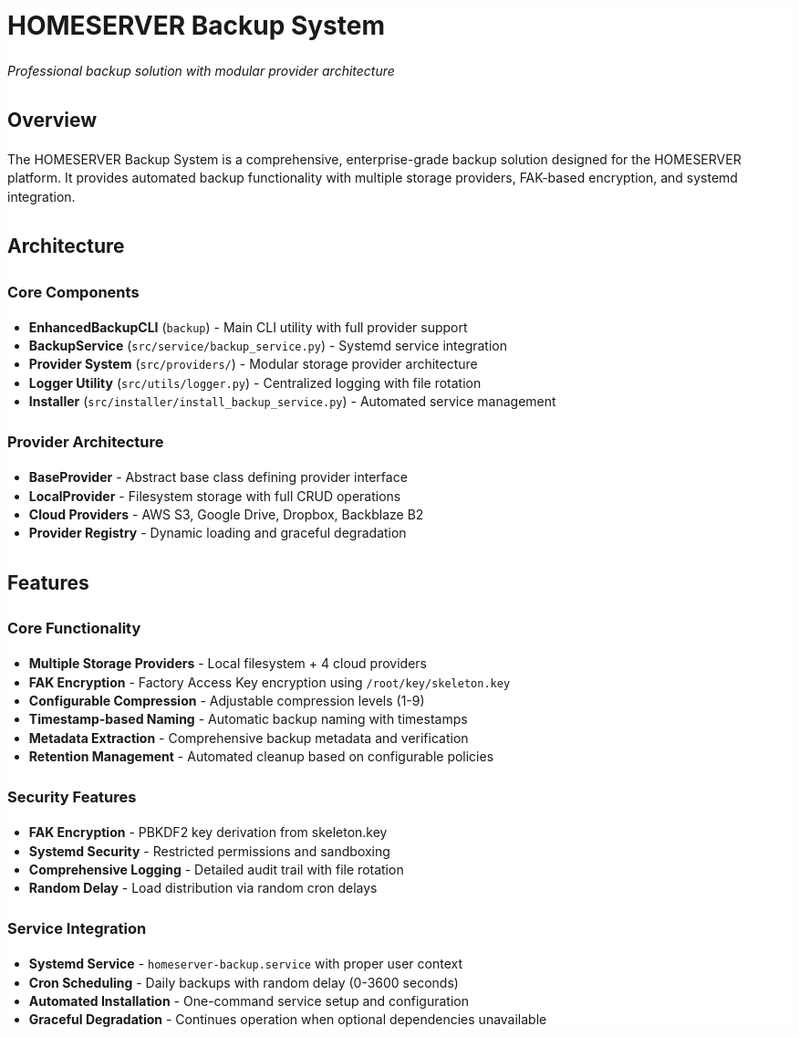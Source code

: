 # HOMESERVER Backup System
*Professional backup solution with modular provider architecture*

## Overview

The HOMESERVER Backup System is a comprehensive, enterprise-grade backup solution designed for the HOMESERVER platform. It provides automated backup functionality with multiple storage providers, FAK-based encryption, and systemd integration.

## Architecture

### Core Components

- **EnhancedBackupCLI** (`backup`) - Main CLI utility with full provider support
- **BackupService** (`src/service/backup_service.py`) - Systemd service integration
- **Provider System** (`src/providers/`) - Modular storage provider architecture
- **Logger Utility** (`src/utils/logger.py`) - Centralized logging with file rotation
- **Installer** (`src/installer/install_backup_service.py`) - Automated service management

### Provider Architecture

- **BaseProvider** - Abstract base class defining provider interface
- **LocalProvider** - Filesystem storage with full CRUD operations
- **Cloud Providers** - AWS S3, Google Drive, Dropbox, Backblaze B2
- **Provider Registry** - Dynamic loading and graceful degradation

## Features

### Core Functionality
- **Multiple Storage Providers** - Local filesystem + 4 cloud providers
- **FAK Encryption** - Factory Access Key encryption using `/root/key/skeleton.key`
- **Configurable Compression** - Adjustable compression levels (1-9)
- **Timestamp-based Naming** - Automatic backup naming with timestamps
- **Metadata Extraction** - Comprehensive backup metadata and verification
- **Retention Management** - Automated cleanup based on configurable policies

### Security Features
- **FAK Encryption** - PBKDF2 key derivation from skeleton.key
- **Systemd Security** - Restricted permissions and sandboxing
- **Comprehensive Logging** - Detailed audit trail with file rotation
- **Random Delay** - Load distribution via random cron delays

### Service Integration
- **Systemd Service** - `homeserver-backup.service` with proper user context
- **Cron Scheduling** - Daily backups with random delay (0-3600 seconds)
- **Automated Installation** - One-command service setup and configuration
- **Graceful Degradation** - Continues operation when optional dependencies unavailable
